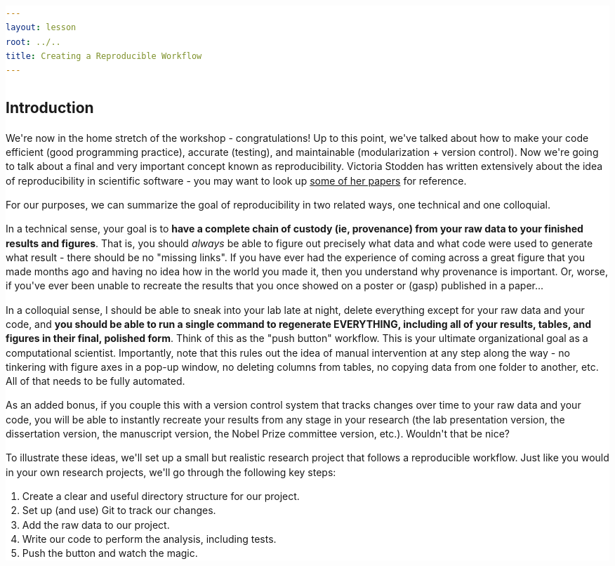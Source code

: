 ```yaml
---
layout: lesson
root: ../..
title: Creating a Reproducible Workflow
---
```


Introduction
------------

We're now in the home stretch of the workshop - congratulations! Up to this 
point, we've talked about how to make your code efficient (good programming 
practice), accurate (testing), and maintainable (modularization + version 
control). Now we're going to talk about a final and very important concept 
known as reproducibility. Victoria Stodden has written extensively about the 
idea of reproducibility in scientific software - you may want to look up [some 
of her papers](http://www.stanford.edu/~vcs/Papers.html) for reference.

For our purposes, we can summarize the goal of reproducibility in two related 
ways, one technical and one colloquial.

In a technical sense, your goal is to __have a complete chain of custody (ie, 
provenance) from your raw data to your finished results and figures__. That is, 
you should _always_ be able to figure out precisely what data and what code 
were used to generate what result - there should be no "missing links". If you 
have ever had the experience of coming across a great figure that you made 
months ago and having no idea how in the world you made it, then you understand 
why provenance is important. Or, worse, if you've ever been unable to recreate 
the results that you once showed on a poster or (gasp) published in a 
paper...

In a colloquial sense, I should be able to sneak into your lab late at night, 
delete everything except for your raw data and your code, and __you should be 
able to run a single command to regenerate EVERYTHING, including all of your 
results, tables, and figures in their final, polished form__. Think of this as 
the "push button" workflow. This is your ultimate organizational goal as a 
computational scientist. Importantly, note that this rules out the idea of 
manual intervention at any step along the way - no tinkering with figure axes 
in a pop-up window, no deleting columns from tables, no copying data from one 
folder to another, etc. All of that needs to be fully automated.

As an added bonus, if you couple this with a version control system that tracks 
changes over time to your raw data and your code, you will be able to instantly 
recreate your results from any stage in your research (the lab presentation 
version, the dissertation version, the manuscript version, the Nobel Prize 
committee version, etc.). Wouldn't that be nice?

To illustrate these ideas, we'll set up a small but realistic research project 
that follows a reproducible workflow. Just like you would in your own research 
projects, we'll go through the following key steps:

1.	Create a clear and useful directory structure for our project.
2.	Set up (and use) Git to track our changes.
3.	Add the raw data to our project.
4.	Write our code to perform the analysis, including tests.
5.	Push the button and watch the magic.
